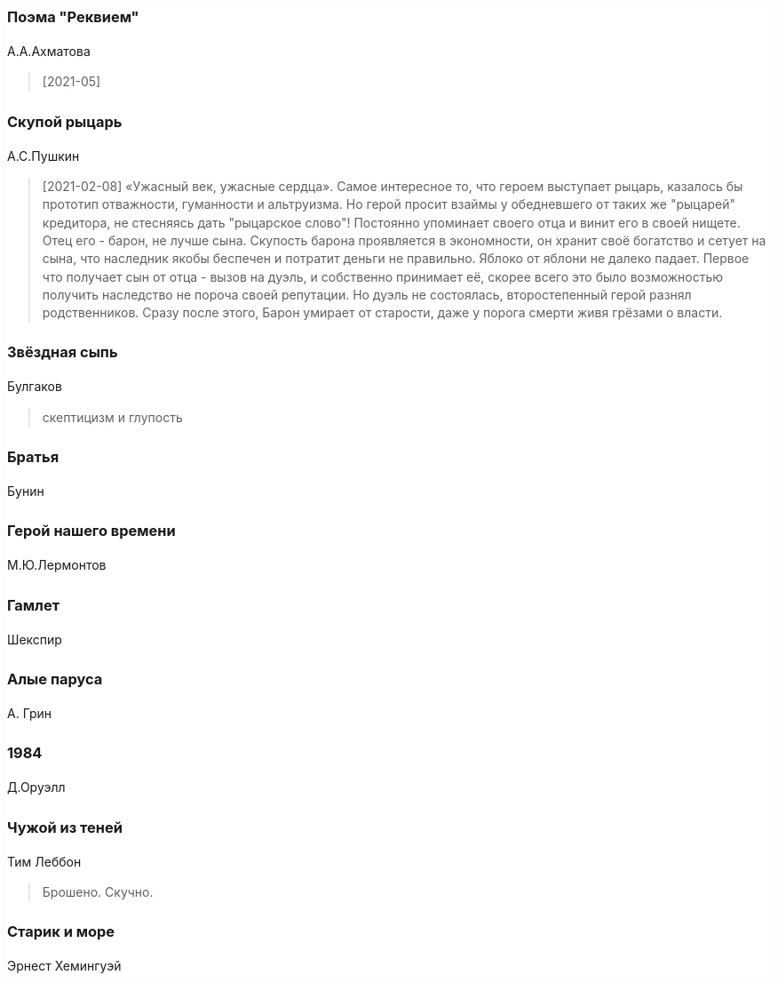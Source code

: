 
### Поэма "Реквием"
А.А.Ахматова
> [2021-05] 


### Скупой рыцарь
А.С.Пушкин
> [2021-02-08] «Ужасный век, ужасные сердца».
> Самое интересное то, что героем выступает рыцарь, казалось бы прототип отважности, гуманности и альтруизма. Но герой просит взаймы у обедневшего от таких же "рыцарей" кредитора, не стесняясь дать "рыцарское слово"! Постоянно упоминает своего отца и винит его в своей нищете.
> Отец его - барон, не лучше сына. Скупость барона проявляется в экономности, он хранит своё богатство и сетует на сына, что наследник якобы беспечен и потратит деньги не правильно. Яблоко от яблони не далеко падает.
>  Первое что получает сын от отца - вызов на дуэль, и собственно принимает её, скорее всего это было возможностью получить наследство не пороча своей репутации. Но дуэль не состоялась, второстепенный герой разнял родственников.
> Сразу после этого, Барон умирает от старости, даже у порога смерти живя грёзами о власти.


### Звёздная сыпь
Булгаков
> скептицизм и глупость


### Братья
Бунин


### Герой нашего времени
М.Ю.Лермонтов


### Гамлет
Шекспир


### Алые паруса
А. Грин


### 1984
Д.Оруэлл


### Чужой из теней
Тим Леббон
> Брошено. Скучно.


### Старик и море
Эрнест Хемингуэй
